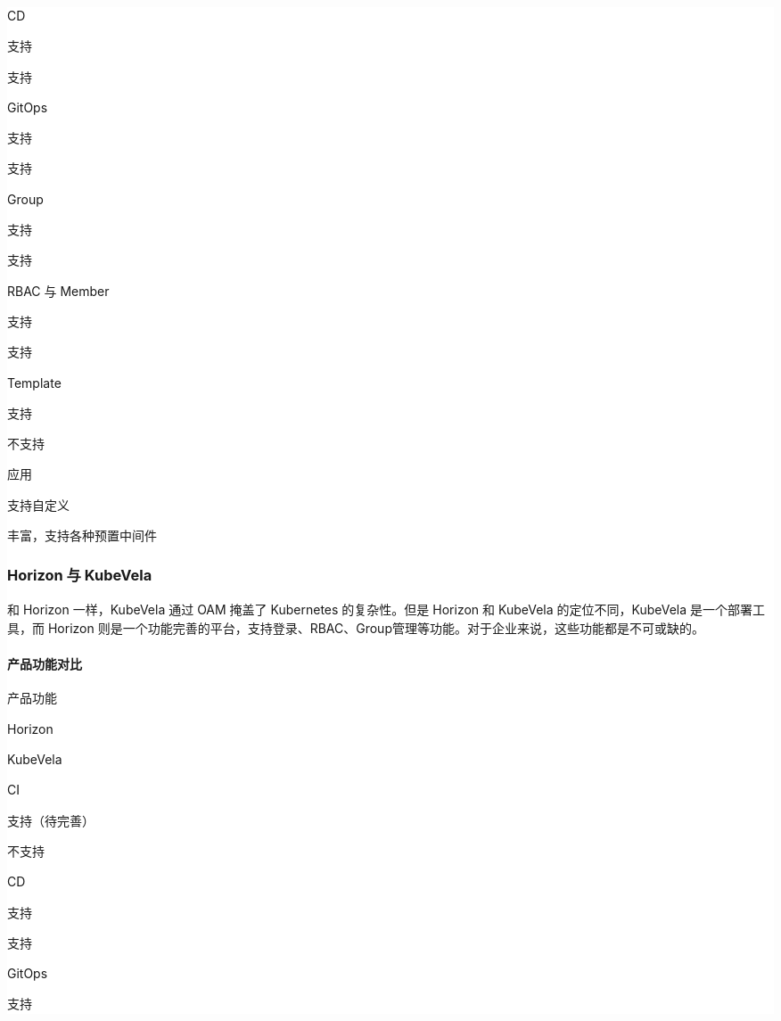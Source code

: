CD

支持

支持

GitOps

支持

支持

Group

支持

支持

RBAC 与 Member

支持

支持

Template

支持

不支持

应用

支持自定义

丰富，支持各种预置中间件

### Horizon 与 KubeVela

和 Horizon 一样，KubeVela 通过 OAM 掩盖了 Kubernetes 的复杂性。但是 Horizon 和 KubeVela 的定位不同，KubeVela 是一个部署工具，而 Horizon 则是一个功能完善的平台，支持登录、RBAC、Group管理等功能。对于企业来说，这些功能都是不可或缺的。

#### 产品功能对比

产品功能

Horizon

KubeVela

CI

支持（待完善）

不支持

CD

支持

支持

GitOps

支持
